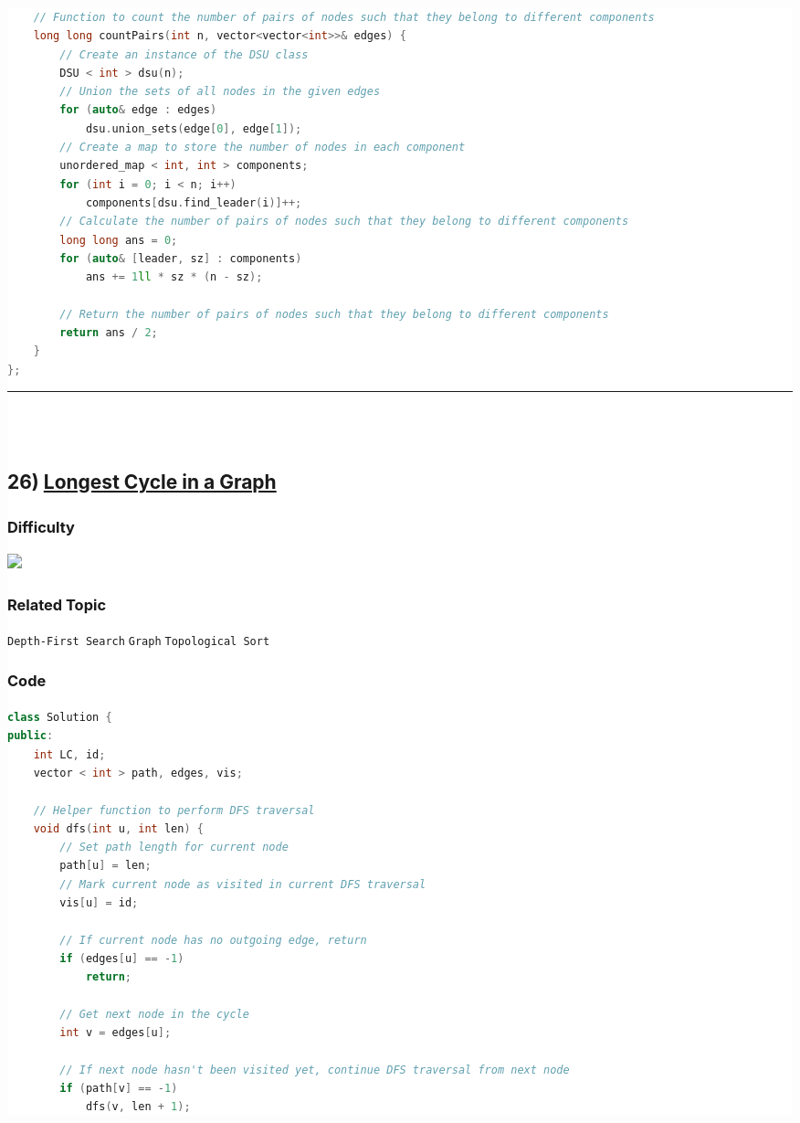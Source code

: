 ```cpp
    // Function to count the number of pairs of nodes such that they belong to different components
    long long countPairs(int n, vector<vector<int>>& edges) {
        // Create an instance of the DSU class
        DSU < int > dsu(n);
        // Union the sets of all nodes in the given edges
        for (auto& edge : edges)
            dsu.union_sets(edge[0], edge[1]);
        // Create a map to store the number of nodes in each component
        unordered_map < int, int > components;
        for (int i = 0; i < n; i++)
            components[dsu.find_leader(i)]++;
        // Calculate the number of pairs of nodes such that they belong to different components
        long long ans = 0;
        for (auto& [leader, sz] : components)
            ans += 1ll * sz * (n - sz);

        // Return the number of pairs of nodes such that they belong to different components
        return ans / 2;
    }
};
```
    
<hr>
<br><br>

## 26)  [Longest Cycle in a Graph](https://leetcode.com/problems/longest-cycle-in-a-graph/)

### Difficulty

![](https://img.shields.io/badge/Hard-red?style=for-the-badge)

### Related Topic

`Depth-First Search` `Graph` `Topological Sort`

### Code


```cpp
class Solution {
public:
    int LC, id;
    vector < int > path, edges, vis;

    // Helper function to perform DFS traversal
    void dfs(int u, int len) {
        // Set path length for current node
        path[u] = len;
        // Mark current node as visited in current DFS traversal
        vis[u] = id;

        // If current node has no outgoing edge, return
        if (edges[u] == -1)
            return;

        // Get next node in the cycle
        int v = edges[u];

        // If next node hasn't been visited yet, continue DFS traversal from next node
        if (path[v] == -1) 
            dfs(v, len + 1);
```